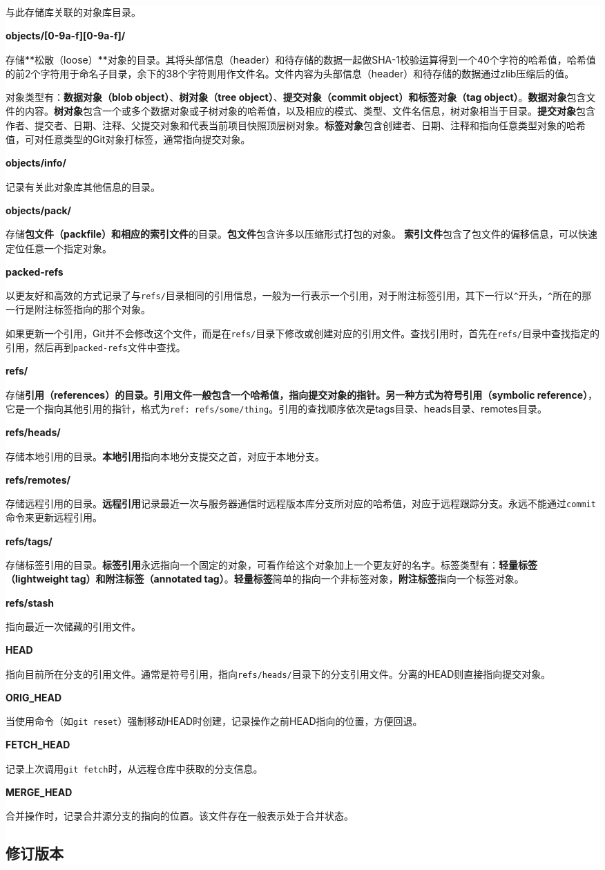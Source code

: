 与此存储库关联的对象库目录。

**objects/\[0-9a-f][0-9a-f]/**

存储**松散（loose）**对象的目录。其将头部信息（header）和待存储的数据一起做SHA-1校验运算得到一个40个字符的哈希值，哈希值的前2个字符用于命名子目录，余下的38个字符则用作文件名。文件内容为头部信息（header）和待存储的数据通过zlib压缩后的值。

对象类型有：**数据对象（blob object）**、**树对象（tree object）**、**提交对象（commit object）**和**标签对象（tag object）**。**数据对象**包含文件的内容。**树对象**包含一个或多个数据对象或子树对象的哈希值，以及相应的模式、类型、文件名信息，树对象相当于目录。**提交对象**包含作者、提交者、日期、注释、父提交对象和代表当前项目快照顶层树对象。**标签对象**包含创建者、日期、注释和指向任意类型对象的哈希值，可对任意类型的Git对象打标签，通常指向提交对象。

**objects/info/**

记录有关此对象库其他信息的目录。

**objects/pack/**

存储**包文件（packfile）**和相应的**索引文件**的目录。**包文件**包含许多以压缩形式打包的对象。 **索引文件**包含了包文件的偏移信息，可以快速定位任意一个指定对象。

**packed-refs**

以更友好和高效的方式记录了与`refs/`目录相同的引用信息，一般为一行表示一个引用，对于附注标签引用，其下一行以`^`开头，`^`所在的那一行是附注标签指向的那个对象。

如果更新一个引用，Git并不会修改这个文件，而是在`refs/`目录下修改或创建对应的引用文件。查找引用时，首先在`refs/`目录中查找指定的引用，然后再到`packed-refs`文件中查找。

**refs/**

存储**引用（references）**的目录。**引用**文件一般包含一个哈希值，指向提交对象的指针。另一种方式为**符号引用（symbolic reference）**，它是一个指向其他引用的指针，格式为`ref: refs/some/thing`。引用的查找顺序依次是tags目录、heads目录、remotes目录。

**refs/heads/**

存储本地引用的目录。**本地引用**指向本地分支提交之首，对应于本地分支。

**refs/remotes/**

存储远程引用的目录。**远程引用**记录最近一次与服务器通信时远程版本库分支所对应的哈希值，对应于远程跟踪分支。永远不能通过`commit`命令来更新远程引用。

**refs/tags/**

存储标签引用的目录。**标签引用**永远指向一个固定的对象，可看作给这个对象加上一个更友好的名字。标签类型有：**轻量标签（lightweight tag）**和**附注标签（annotated tag）**。**轻量标签**简单的指向一个非标签对象，**附注标签**指向一个标签对象。

**refs/stash**

指向最近一次储藏的引用文件。

**HEAD**

指向目前所在分支的引用文件。通常是符号引用，指向`refs/heads/`目录下的分支引用文件。分离的HEAD则直接指向提交对象。

**ORIG_HEAD**

当使用命令（如`git reset`）强制移动HEAD时创建，记录操作之前HEAD指向的位置，方便回退。

**FETCH_HEAD**

记录上次调用`git fetch`时，从远程仓库中获取的分支信息。

**MERGE_HEAD**

合并操作时，记录合并源分支的指向的位置。该文件存在一般表示处于合并状态。

## 修订版本
